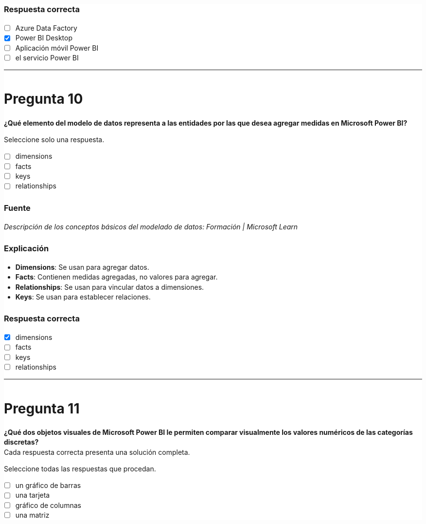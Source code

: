 ### Respuesta correcta
- [ ] Azure Data Factory  
- [x] Power BI Desktop  
- [ ] Aplicación móvil Power BI  
- [ ] el servicio Power BI  

---

# Pregunta 10

**¿Qué elemento del modelo de datos representa a las entidades por las que desea agregar medidas en Microsoft Power BI?**

Seleccione solo una respuesta.

- [ ] dimensions  
- [ ] facts  
- [ ] keys  
- [ ] relationships  

### Fuente
_Descripción de los conceptos básicos del modelado de datos: Formación | Microsoft Learn_

### Explicación
- **Dimensions**: Se usan para agregar datos.  
- **Facts**: Contienen medidas agregadas, no valores para agregar.  
- **Relationships**: Se usan para vincular datos a dimensiones.  
- **Keys**: Se usan para establecer relaciones.

### Respuesta correcta
- [x] dimensions  
- [ ] facts  
- [ ] keys  
- [ ] relationships  

---


# Pregunta 11

**¿Qué dos objetos visuales de Microsoft Power BI le permiten comparar visualmente los valores numéricos de las categorías discretas?**  
Cada respuesta correcta presenta una solución completa.

Seleccione todas las respuestas que procedan.

- [ ] un gráfico de barras  
- [ ] una tarjeta  
- [ ] gráfico de columnas  
- [ ] una matriz  
